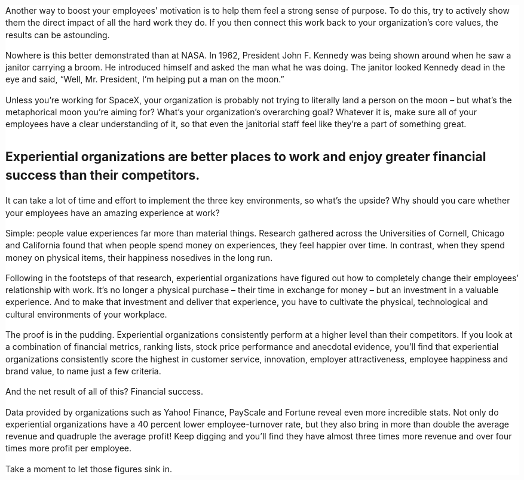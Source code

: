 Another way to boost your employees’ motivation is to help them feel a strong
sense of purpose. To do this, try to actively show them the direct impact of
all the hard work they do. If you then connect this work back to your
organization’s core values, the results can be astounding.

Nowhere is this better demonstrated than at NASA. In 1962, President John F.
Kennedy was being shown around when he saw a janitor carrying a broom. He
introduced himself and asked the man what he was doing. The janitor looked
Kennedy dead in the eye and said, “Well, Mr. President, I’m helping put a man
on the moon.”

Unless you’re working for SpaceX, your organization is probably not trying to
literally land a person on the moon – but what’s the metaphorical moon you’re
aiming for? What’s your organization’s overarching goal? Whatever it is, make
sure all of your employees have a clear understanding of it, so that even the
janitorial staff feel like they’re a part of something great.

## Experiential organizations are better places to work and enjoy greater financial success than their competitors. 

It can take a lot of time and effort to implement the three key environments,
so what’s the upside? Why should you care whether your employees have an
amazing experience at work?

Simple: people value experiences far more than material things. Research
gathered across the Universities of Cornell, Chicago and California found that
when people spend money on experiences, they feel happier over time. In
contrast, when they spend money on physical items, their happiness nosedives in
the long run.

Following in the footsteps of that research, experiential organizations have
figured out how to completely change their employees’ relationship with work.
It’s no longer a physical purchase – their time in exchange for money – but an
investment in a valuable experience. And to make that investment and deliver
that experience, you have to cultivate the physical, technological and cultural
environments of your workplace.

The proof is in the pudding. Experiential organizations consistently perform at
a higher level than their competitors. If you look at a combination of
financial metrics, ranking lists, stock price performance and anecdotal
evidence, you’ll find that experiential organizations consistently score the
highest in customer service, innovation, employer attractiveness, employee
happiness and brand value, to name just a few criteria.

And the net result of all of this? Financial success.  

Data provided by organizations such as Yahoo! Finance, PayScale and Fortune
reveal even more incredible stats. Not only do experiential organizations have
a 40 percent lower employee-turnover rate, but they also bring in more than
double the average revenue and quadruple the average profit! Keep digging and
you’ll find they have almost three times more revenue and over four times more
profit per employee. 

Take a moment to let those figures sink in.
